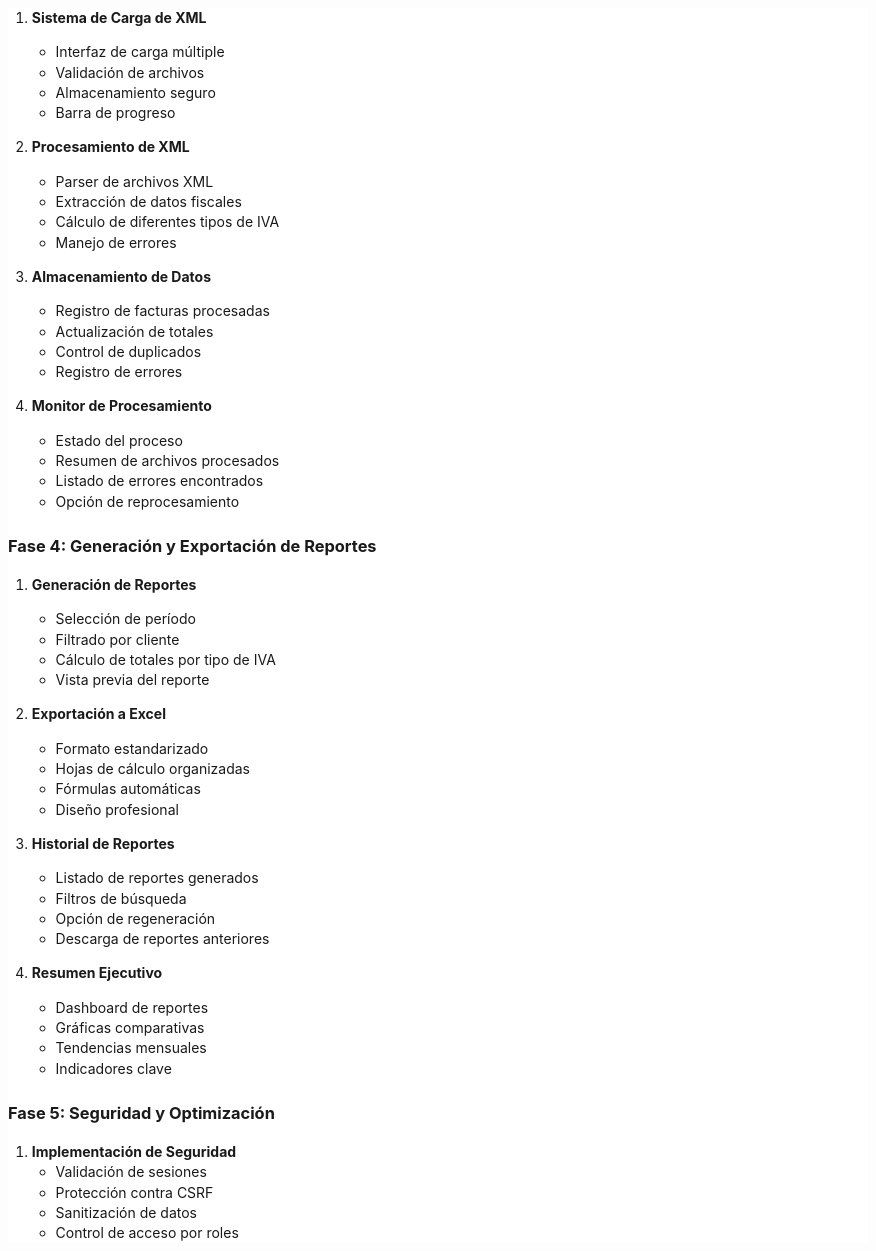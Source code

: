1. **Sistema de Carga de XML**
   - Interfaz de carga múltiple
   - Validación de archivos
   - Almacenamiento seguro
   - Barra de progreso

2. **Procesamiento de XML**
   - Parser de archivos XML
   - Extracción de datos fiscales
   - Cálculo de diferentes tipos de IVA
   - Manejo de errores

3. **Almacenamiento de Datos**
   - Registro de facturas procesadas
   - Actualización de totales
   - Control de duplicados
   - Registro de errores

4. **Monitor de Procesamiento**
   - Estado del proceso
   - Resumen de archivos procesados
   - Listado de errores encontrados
   - Opción de reprocesamiento

### Fase 4: Generación y Exportación de Reportes

1. **Generación de Reportes**
   - Selección de período
   - Filtrado por cliente
   - Cálculo de totales por tipo de IVA
   - Vista previa del reporte

2. **Exportación a Excel**
   - Formato estandarizado
   - Hojas de cálculo organizadas
   - Fórmulas automáticas
   - Diseño profesional

3. **Historial de Reportes**
   - Listado de reportes generados
   - Filtros de búsqueda
   - Opción de regeneración
   - Descarga de reportes anteriores

4. **Resumen Ejecutivo**
   - Dashboard de reportes
   - Gráficas comparativas
   - Tendencias mensuales
   - Indicadores clave

### Fase 5: Seguridad y Optimización

1. **Implementación de Seguridad**
   - Validación de sesiones
   - Protección contra CSRF
   - Sanitización de datos
   - Control de acceso por roles
